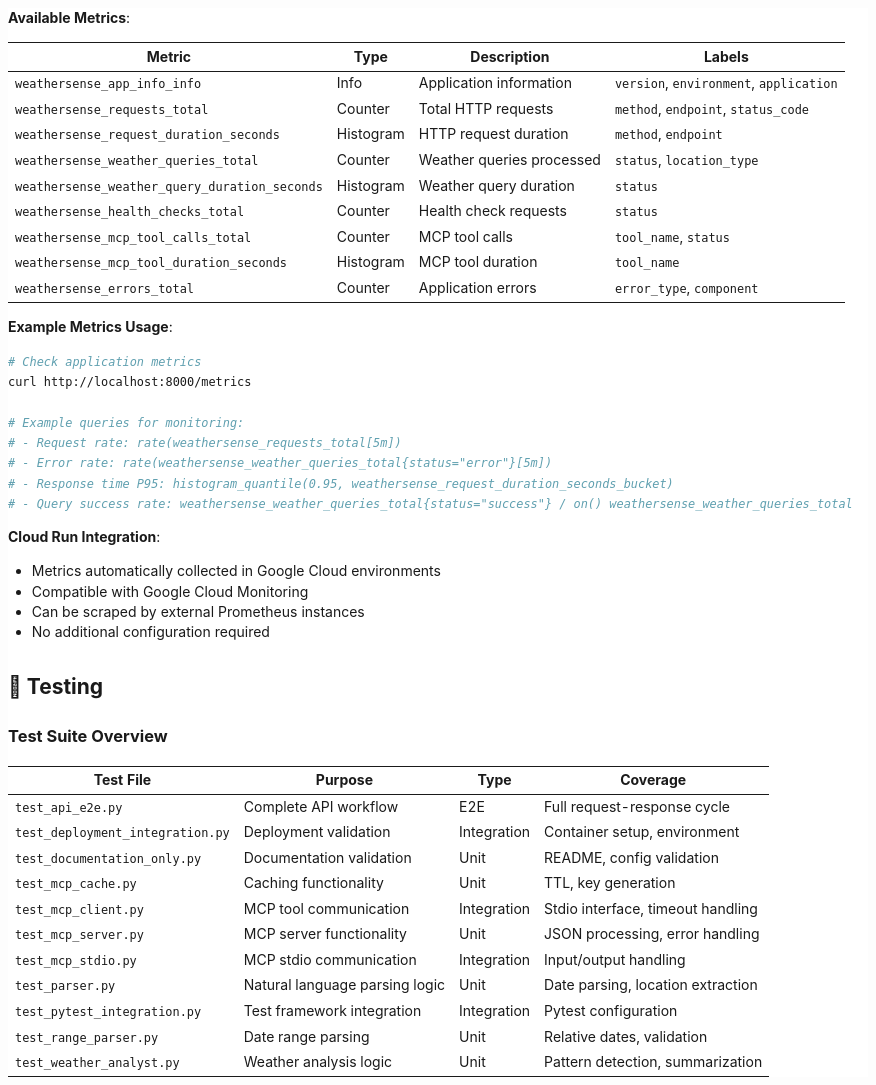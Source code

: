 **Available Metrics**:

| Metric | Type | Description | Labels |
|--------|------|-------------|---------|
| `weathersense_app_info_info` | Info | Application information | `version`, `environment`, `application` |
| `weathersense_requests_total` | Counter | Total HTTP requests | `method`, `endpoint`, `status_code` |
| `weathersense_request_duration_seconds` | Histogram | HTTP request duration | `method`, `endpoint` |
| `weathersense_weather_queries_total` | Counter | Weather queries processed | `status`, `location_type` |
| `weathersense_weather_query_duration_seconds` | Histogram | Weather query duration | `status` |
| `weathersense_health_checks_total` | Counter | Health check requests | `status` |
| `weathersense_mcp_tool_calls_total` | Counter | MCP tool calls | `tool_name`, `status` |
| `weathersense_mcp_tool_duration_seconds` | Histogram | MCP tool duration | `tool_name` |
| `weathersense_errors_total` | Counter | Application errors | `error_type`, `component` |

**Example Metrics Usage**:
```bash
# Check application metrics
curl http://localhost:8000/metrics

# Example queries for monitoring:
# - Request rate: rate(weathersense_requests_total[5m])
# - Error rate: rate(weathersense_weather_queries_total{status="error"}[5m])
# - Response time P95: histogram_quantile(0.95, weathersense_request_duration_seconds_bucket)
# - Query success rate: weathersense_weather_queries_total{status="success"} / on() weathersense_weather_queries_total
```

**Cloud Run Integration**:
- Metrics automatically collected in Google Cloud environments
- Compatible with Google Cloud Monitoring
- Can be scraped by external Prometheus instances
- No additional configuration required

## 🧪 Testing

### Test Suite Overview

| Test File | Purpose | Type | Coverage |
|-----------|---------|------|----------|
| `test_api_e2e.py` | Complete API workflow | E2E | Full request-response cycle |
| `test_deployment_integration.py` | Deployment validation | Integration | Container setup, environment |
| `test_documentation_only.py` | Documentation validation | Unit | README, config validation |
| `test_mcp_cache.py` | Caching functionality | Unit | TTL, key generation |
| `test_mcp_client.py` | MCP tool communication | Integration | Stdio interface, timeout handling |
| `test_mcp_server.py` | MCP server functionality | Unit | JSON processing, error handling |
| `test_mcp_stdio.py` | MCP stdio communication | Integration | Input/output handling |
| `test_parser.py` | Natural language parsing logic | Unit | Date parsing, location extraction |
| `test_pytest_integration.py` | Test framework integration | Integration | Pytest configuration |
| `test_range_parser.py` | Date range parsing | Unit | Relative dates, validation |
| `test_weather_analyst.py` | Weather analysis logic | Unit | Pattern detection, summarization |